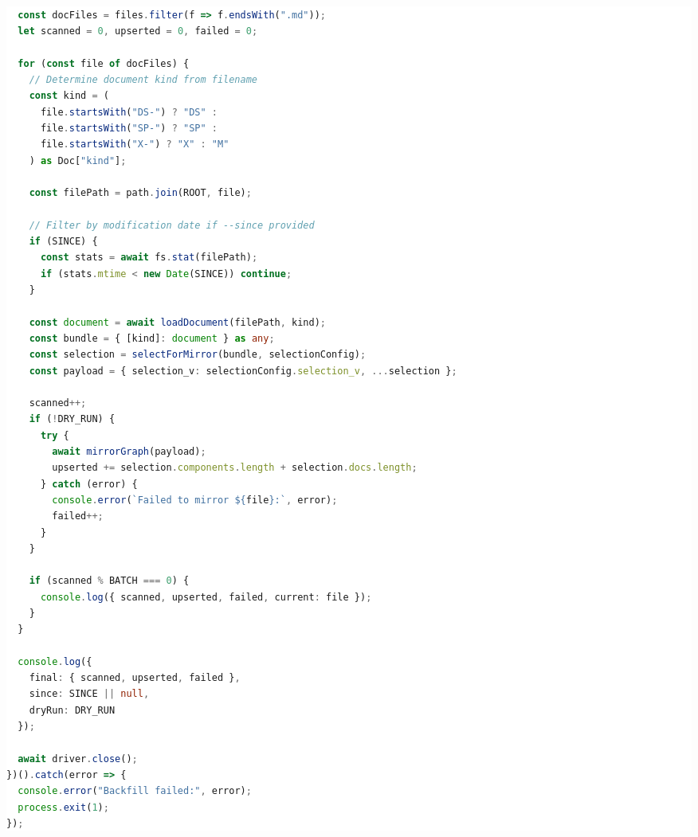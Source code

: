 ```typescript
  const docFiles = files.filter(f => f.endsWith(".md"));
  let scanned = 0, upserted = 0, failed = 0;

  for (const file of docFiles) {
    // Determine document kind from filename
    const kind = (
      file.startsWith("DS-") ? "DS" :
      file.startsWith("SP-") ? "SP" :
      file.startsWith("X-") ? "X" : "M"
    ) as Doc["kind"];
    
    const filePath = path.join(ROOT, file);

    // Filter by modification date if --since provided
    if (SINCE) {
      const stats = await fs.stat(filePath);
      if (stats.mtime < new Date(SINCE)) continue;
    }

    const document = await loadDocument(filePath, kind);
    const bundle = { [kind]: document } as any;
    const selection = selectForMirror(bundle, selectionConfig);
    const payload = { selection_v: selectionConfig.selection_v, ...selection };

    scanned++;
    if (!DRY_RUN) {
      try {
        await mirrorGraph(payload);
        upserted += selection.components.length + selection.docs.length;
      } catch (error) {
        console.error(`Failed to mirror ${file}:`, error);
        failed++;
      }
    }

    if (scanned % BATCH === 0) {
      console.log({ scanned, upserted, failed, current: file });
    }
  }

  console.log({
    final: { scanned, upserted, failed },
    since: SINCE || null,
    dryRun: DRY_RUN
  });
  
  await driver.close();
})().catch(error => {
  console.error("Backfill failed:", error);
  process.exit(1);
});
```
